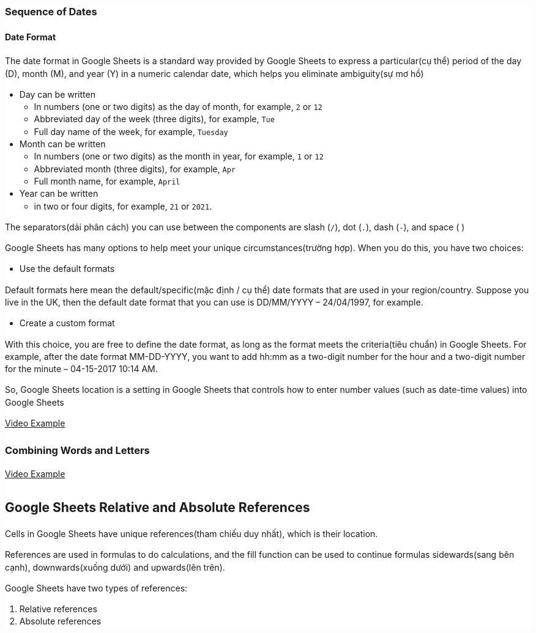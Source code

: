 ### Sequence of Dates

#### Date Format

The date format in Google Sheets is a standard way provided by Google Sheets to express a particular(cụ thể) period of the day (D), month (M), and year (Y) in a numeric calendar date, which helps you eliminate ambiguity(sự mơ hồ)

- Day can be written
  - In numbers (one or two digits) as the day of month, for example, `2` or `12`
  - Abbreviated day of the week (three digits), for example, `Tue`
  - Full day name of the week, for example, `Tuesday`
- Month can be written
  - In numbers (one or two digits) as the month in year, for example, `1` or `12`
  - Abbreviated month (three digits), for example, `Apr`
  - Full month name, for example, `April`
- Year can be written
  - in two or four digits, for example, `21` or `2021`.

The separators(dải phân cách) you can use between the components are slash (`/`), dot (`.`), dash (`-`), and space ( )  

Google Sheets has many options to help meet your unique circumstances(trường hợp). When you do this, you have two choices:

- Use the default formats

Default formats here mean the default/specific(mặc định / cụ thể) date formats that are used in your region/country. Suppose you live in the UK, then the default date format that you can use is DD/MM/YYYY – 24/04/1997, for example.

- Create a custom format

With this choice, you are free to define the date format, as long as the format meets the criteria(tiêu chuẩn) in Google Sheets. For example, after the date format MM-DD-YYYY, you want to add hh:mm as a two-digit number for the hour and a two-digit number for the minute – 04-15-2017 10:14 AM.

So, Google Sheets location is a setting in Google Sheets that controls how to enter number values (such as date-time values) into Google Sheets

[Video Example](https://drive.google.com/file/d/1OtTn29ZJqTwDM_r-QDtkboItDE0nvNFC/view?usp=sharing)

### Combining Words and Letters

[Video Example](https://drive.google.com/file/d/1hkSQ372qK_jCrN6reXnWZTXL_MUYhPH6/view?usp=sharing)

## Google Sheets Relative and Absolute References

Cells in Google Sheets have unique references(tham chiếu duy nhất), which is their location.

References are used in formulas to do calculations, and the fill function can be used to continue formulas sidewards(sang bên cạnh), downwards(xuống dưới) and upwards(lên trên).

Google Sheets have two types of references:

1. Relative references
2. Absolute references

